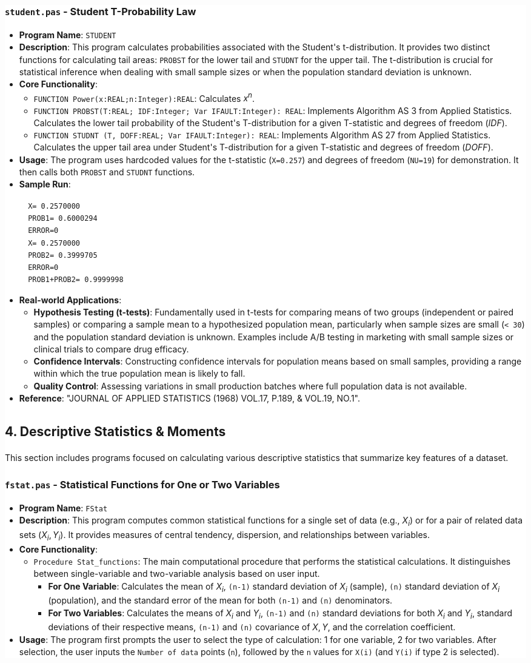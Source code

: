 ### `student.pas` - Student T-Probability Law

*   **Program Name**: `STUDENT`
*   **Description**: This program calculates probabilities associated with the Student's t-distribution. It provides two distinct functions for calculating tail areas: `PROBST` for the lower tail and `STUDNT` for the upper tail. The t-distribution is crucial for statistical inference when dealing with small sample sizes or when the population standard deviation is unknown.
*   **Core Functionality**:
    *   `FUNCTION Power(x:REAL;n:Integer):REAL`: Calculates $x^n$.
    *   `FUNCTION PROBST(T:REAL; IDF:Integer; Var IFAULT:Integer): REAL`: Implements Algorithm AS 3 from Applied Statistics. Calculates the lower tail probability of the Student's T-distribution for a given T-statistic and degrees of freedom ($IDF$).
    *   `FUNCTION STUDNT (T, DOFF:REAL; Var IFAULT:Integer): REAL`: Implements Algorithm AS 27 from Applied Statistics. Calculates the upper tail area under Student's T-distribution for a given T-statistic and degrees of freedom ($DOFF$).
*   **Usage**: The program uses hardcoded values for the t-statistic (`X=0.257`) and degrees of freedom (`NU=19`) for demonstration. It then calls both `PROBST` and `STUDNT` functions.
*   **Sample Run**:
    ```
      X= 0.2570000
      PROB1= 0.6000294
      ERROR=0
      X= 0.2570000
      PROB2= 0.3999705
      ERROR=0
      PROB1+PROB2= 0.9999998
    ```
*   **Real-world Applications**:
    *   **Hypothesis Testing (t-tests)**: Fundamentally used in t-tests for comparing means of two groups (independent or paired samples) or comparing a sample mean to a hypothesized population mean, particularly when sample sizes are small (`< 30`) and the population standard deviation is unknown. Examples include A/B testing in marketing with small sample sizes or clinical trials to compare drug efficacy.
    *   **Confidence Intervals**: Constructing confidence intervals for population means based on small samples, providing a range within which the true population mean is likely to fall.
    *   **Quality Control**: Assessing variations in small production batches where full population data is not available.
*   **Reference**: "JOURNAL OF APPLIED STATISTICS (1968) VOL.17, P.189, & VOL.19, NO.1".

## 4. Descriptive Statistics & Moments

This section includes programs focused on calculating various descriptive statistics that summarize key features of a dataset.

### `fstat.pas` - Statistical Functions for One or Two Variables

*   **Program Name**: `FStat`
*   **Description**: This program computes common statistical functions for a single set of data (e.g., $X_i$) or for a pair of related data sets ($X_i, Y_i$). It provides measures of central tendency, dispersion, and relationships between variables.
*   **Core Functionality**:
    *   `Procedure Stat_functions`: The main computational procedure that performs the statistical calculations. It distinguishes between single-variable and two-variable analysis based on user input.
        *   **For One Variable**: Calculates the mean of $X_i$, `(n-1)` standard deviation of $X_i$ (sample), `(n)` standard deviation of $X_i$ (population), and the standard error of the mean for both `(n-1)` and `(n)` denominators.
        *   **For Two Variables**: Calculates the means of $X_i$ and $Y_i$, `(n-1)` and `(n)` standard deviations for both $X_i$ and $Y_i$, standard deviations of their respective means, `(n-1)` and `(n)` covariance of $X,Y$, and the correlation coefficient.
*   **Usage**: The program first prompts the user to select the type of calculation: 1 for one variable, 2 for two variables. After selection, the user inputs the `Number of data` points (`n`), followed by the `n` values for `X(i)` (and `Y(i)` if type 2 is selected).